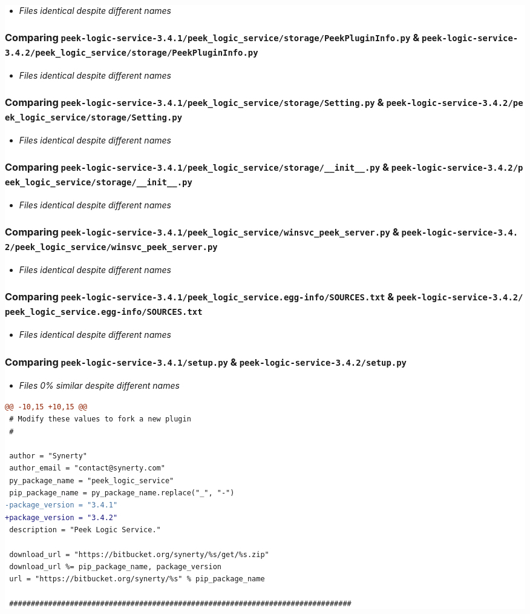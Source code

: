  * *Files identical despite different names*

### Comparing `peek-logic-service-3.4.1/peek_logic_service/storage/PeekPluginInfo.py` & `peek-logic-service-3.4.2/peek_logic_service/storage/PeekPluginInfo.py`

 * *Files identical despite different names*

### Comparing `peek-logic-service-3.4.1/peek_logic_service/storage/Setting.py` & `peek-logic-service-3.4.2/peek_logic_service/storage/Setting.py`

 * *Files identical despite different names*

### Comparing `peek-logic-service-3.4.1/peek_logic_service/storage/__init__.py` & `peek-logic-service-3.4.2/peek_logic_service/storage/__init__.py`

 * *Files identical despite different names*

### Comparing `peek-logic-service-3.4.1/peek_logic_service/winsvc_peek_server.py` & `peek-logic-service-3.4.2/peek_logic_service/winsvc_peek_server.py`

 * *Files identical despite different names*

### Comparing `peek-logic-service-3.4.1/peek_logic_service.egg-info/SOURCES.txt` & `peek-logic-service-3.4.2/peek_logic_service.egg-info/SOURCES.txt`

 * *Files identical despite different names*

### Comparing `peek-logic-service-3.4.1/setup.py` & `peek-logic-service-3.4.2/setup.py`

 * *Files 0% similar despite different names*

```diff
@@ -10,15 +10,15 @@
 # Modify these values to fork a new plugin
 #
 
 author = "Synerty"
 author_email = "contact@synerty.com"
 py_package_name = "peek_logic_service"
 pip_package_name = py_package_name.replace("_", "-")
-package_version = "3.4.1"
+package_version = "3.4.2"
 description = "Peek Logic Service."
 
 download_url = "https://bitbucket.org/synerty/%s/get/%s.zip"
 download_url %= pip_package_name, package_version
 url = "https://bitbucket.org/synerty/%s" % pip_package_name
 
 ###############################################################################
```

